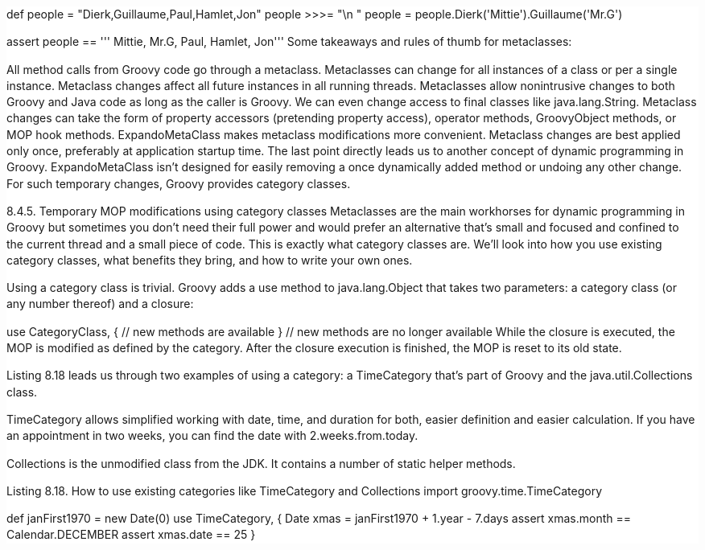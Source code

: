 def people = "Dierk,Guillaume,Paul,Hamlet,Jon"
people  >>>= "\n    "
people     =  people.Dierk('Mittie').Guillaume('Mr.G')

assert people == '''
    Mittie,
    Mr.G,
    Paul,
    Hamlet,
    Jon'''
Some takeaways and rules of thumb for metaclasses:

All method calls from Groovy code go through a metaclass.
Metaclasses can change for all instances of a class or per a single instance.
Metaclass changes affect all future instances in all running threads.
Metaclasses allow nonintrusive changes to both Groovy and Java code as long as the caller is Groovy. We can even change access to final classes like java.lang.String.
Metaclass changes can take the form of property accessors (pretending property access), operator methods, GroovyObject methods, or MOP hook methods.
ExpandoMetaClass makes metaclass modifications more convenient.
Metaclass changes are best applied only once, preferably at application startup time.
The last point directly leads us to another concept of dynamic programming in Groovy. ExpandoMetaClass isn’t designed for easily removing a once dynamically added method or undoing any other change. For such temporary changes, Groovy provides category classes.

8.4.5. Temporary MOP modifications using category classes
Metaclasses are the main workhorses for dynamic programming in Groovy but sometimes you don’t need their full power and would prefer an alternative that’s small and focused and confined to the current thread and a small piece of code. This is exactly what category classes are. We’ll look into how you use existing category classes, what benefits they bring, and how to write your own ones.

Using a category class is trivial. Groovy adds a use method to java.lang.Object that takes two parameters: a category class (or any number thereof) and a closure:

use CategoryClass, {
    // new methods are available
}
// new methods are no longer available
While the closure is executed, the MOP is modified as defined by the category. After the closure execution is finished, the MOP is reset to its old state.

Listing 8.18 leads us through two examples of using a category: a TimeCategory that’s part of Groovy and the java.util.Collections class.

TimeCategory allows simplified working with date, time, and duration for both, easier definition and easier calculation. If you have an appointment in two weeks, you can find the date with 2.weeks.from.today.

Collections is the unmodified class from the JDK. It contains a number of static helper methods.

Listing 8.18. How to use existing categories like TimeCategory and Collections
import groovy.time.TimeCategory

def janFirst1970 = new Date(0)
use TimeCategory, {
    Date   xmas = janFirst1970 + 1.year - 7.days
    assert xmas.month == Calendar.DECEMBER
    assert xmas.date  == 25
}
